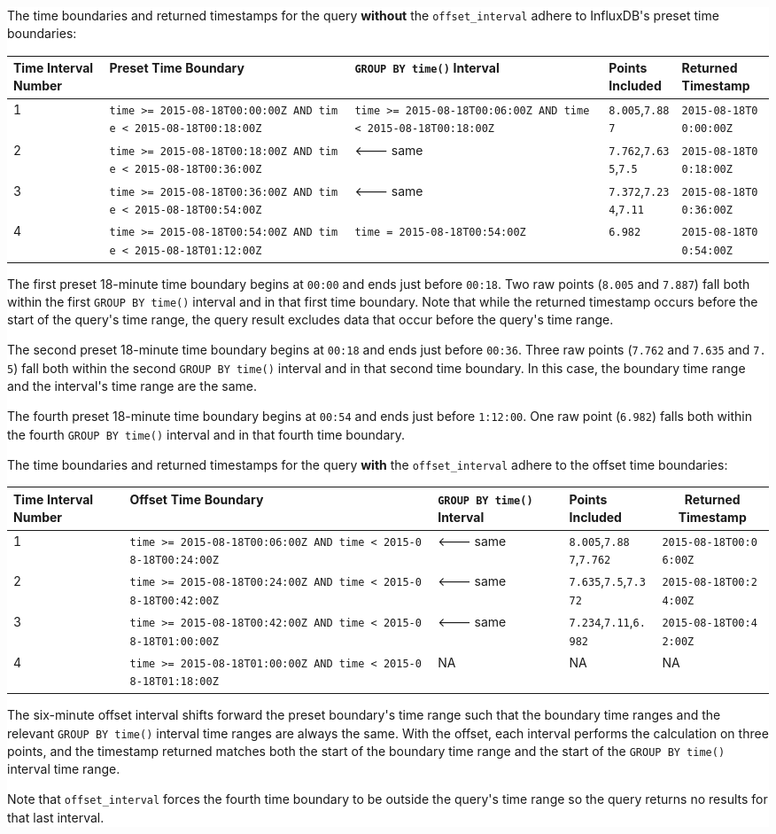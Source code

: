 The time boundaries and returned timestamps for the query **without** the
`offset_interval` adhere to InfluxDB's preset time boundaries:

| Time Interval Number | Preset Time Boundary |`GROUP BY time()` Interval | Points Included | Returned Timestamp |
| :------------- | :------------- | :------------- | :------------- | :------------- |
| 1  | `time >= 2015-08-18T00:00:00Z AND time < 2015-08-18T00:18:00Z` | `time >= 2015-08-18T00:06:00Z AND time < 2015-08-18T00:18:00Z` | `8.005`,`7.887` | `2015-08-18T00:00:00Z` |
| 2  | `time >= 2015-08-18T00:18:00Z AND time < 2015-08-18T00:36:00Z` | <--- same | `7.762`,`7.635`,`7.5` | `2015-08-18T00:18:00Z` |
| 3  | `time >= 2015-08-18T00:36:00Z AND time < 2015-08-18T00:54:00Z` | <--- same | `7.372`,`7.234`,`7.11` | `2015-08-18T00:36:00Z` |
| 4  | `time >= 2015-08-18T00:54:00Z AND time < 2015-08-18T01:12:00Z` | `time = 2015-08-18T00:54:00Z` | `6.982` | `2015-08-18T00:54:00Z` |

The first preset 18-minute time boundary begins at `00:00` and ends just before
`00:18`.
Two raw points (`8.005` and `7.887`) fall both within the first `GROUP BY time()` interval and in that
first time boundary.
Note that while the returned timestamp occurs before the start of the query's time range,
the query result excludes data that occur before the query's time range.

The second preset 18-minute time boundary begins at `00:18` and ends just before
`00:36`.
Three raw points (`7.762` and `7.635` and `7.5`) fall both within the second `GROUP BY time()` interval and in that
second time boundary. In this case, the boundary time range and the interval's time range are the same.

The fourth preset 18-minute time boundary begins at `00:54` and ends just before
`1:12:00`.
One raw point (`6.982`) falls both within the fourth `GROUP BY time()` interval and in that
fourth time boundary.

The time boundaries and returned timestamps for the query **with** the
`offset_interval` adhere to the offset time boundaries:

| Time Interval Number | Offset Time Boundary |`GROUP BY time()` Interval | Points Included | Returned Timestamp |
| :------------- | :------------- | :------------- | :------------- | ------------- |
| 1  | `time >= 2015-08-18T00:06:00Z AND time < 2015-08-18T00:24:00Z` | <--- same | `8.005`,`7.887`,`7.762` | `2015-08-18T00:06:00Z` |
| 2  | `time >= 2015-08-18T00:24:00Z AND time < 2015-08-18T00:42:00Z` | <--- same | `7.635`,`7.5`,`7.372` | `2015-08-18T00:24:00Z` |
| 3  | `time >= 2015-08-18T00:42:00Z AND time < 2015-08-18T01:00:00Z` | <--- same | `7.234`,`7.11`,`6.982` | `2015-08-18T00:42:00Z` |
| 4  | `time >= 2015-08-18T01:00:00Z AND time < 2015-08-18T01:18:00Z` | NA | NA | NA |

The six-minute offset interval shifts forward the preset boundary's time range
such that the boundary time ranges and the relevant `GROUP BY time()` interval time ranges are
always the same.
With the offset, each interval performs the calculation on three points, and
the timestamp returned matches both the start of the boundary time range and the
start of the `GROUP BY time()` interval time range.

Note that `offset_interval` forces the fourth time boundary to be outside
the query's time range so the query returns no results for that last interval.
